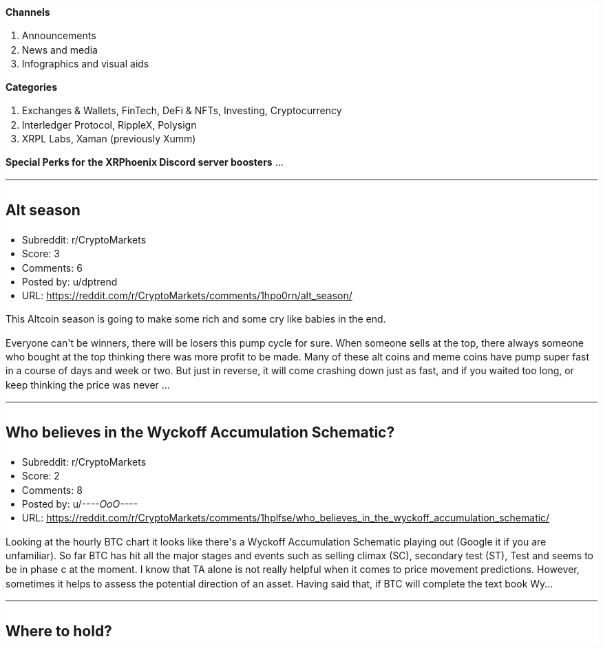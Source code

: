**Channels**

1. Announcements
2. News and media
3. ​Infographics and visual aids

**Categories**

1. Exchanges & Wallets, FinTech, DeFi & NFTs, Investing, Cryptocurrency
2. Interledger Protocol, RippleX, Polysign
3. XRPL Labs, Xaman (previously Xumm)



**Special Perks for** **the XRPhoenix Discord server boosters**
...

---

## Alt season 

- Subreddit: r/CryptoMarkets
- Score: 3
- Comments: 6
- Posted by: u/dptrend
- URL: https://reddit.com/r/CryptoMarkets/comments/1hpo0rn/alt_season/

This Altcoin season is going to make some rich and some cry like babies in the end.

Everyone can't be winners, there will be losers this pump cycle for sure. When someone sells at the top, there always someone who bought at the top thinking there was more profit to be made. Many of these alt coins and meme coins have pump super fast in a course of days and week or two. But just in reverse, it will come crashing down just as fast, and if you waited too long, or keep thinking the price was never ...

---

## Who believes in the Wyckoff Accumulation Schematic? 

- Subreddit: r/CryptoMarkets
- Score: 2
- Comments: 8
- Posted by: u/_----OoO----_
- URL: https://reddit.com/r/CryptoMarkets/comments/1hplfse/who_believes_in_the_wyckoff_accumulation_schematic/

Looking at the hourly BTC chart it looks like there's a Wyckoff Accumulation Schematic playing out (Google it if you are unfamiliar). So far BTC has hit all the major stages and events such as selling climax (SC), secondary test (ST), Test and seems to be in phase c at the moment. I know that TA alone is not really helpful when it comes to price movement predictions. However, sometimes it helps to assess the potential direction of an asset. Having said that, if BTC will complete the text book Wy...

---

## Where to hold?
